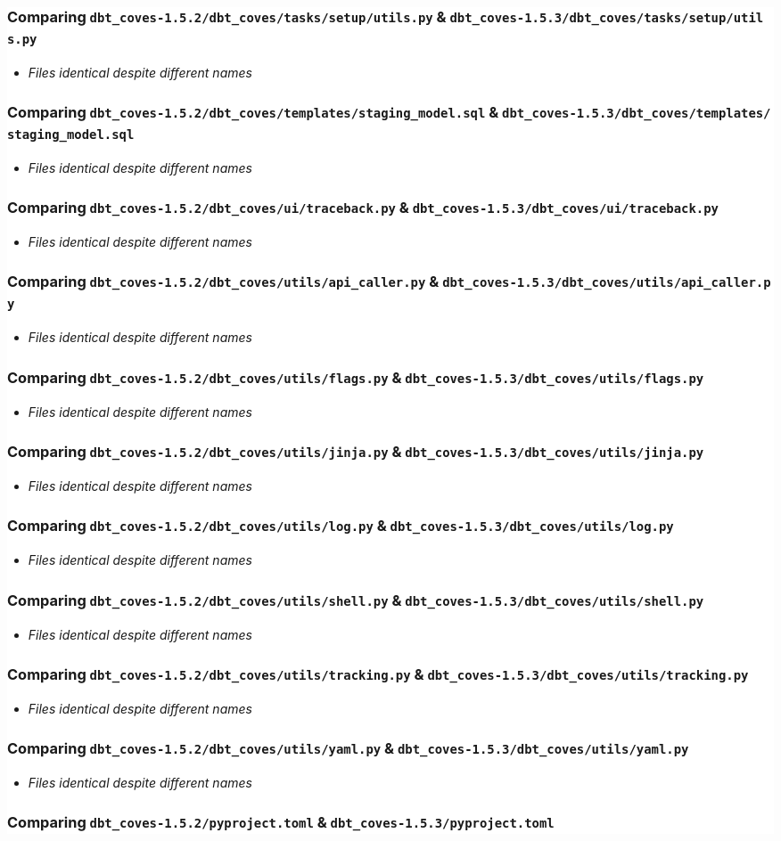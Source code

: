 ### Comparing `dbt_coves-1.5.2/dbt_coves/tasks/setup/utils.py` & `dbt_coves-1.5.3/dbt_coves/tasks/setup/utils.py`

 * *Files identical despite different names*

### Comparing `dbt_coves-1.5.2/dbt_coves/templates/staging_model.sql` & `dbt_coves-1.5.3/dbt_coves/templates/staging_model.sql`

 * *Files identical despite different names*

### Comparing `dbt_coves-1.5.2/dbt_coves/ui/traceback.py` & `dbt_coves-1.5.3/dbt_coves/ui/traceback.py`

 * *Files identical despite different names*

### Comparing `dbt_coves-1.5.2/dbt_coves/utils/api_caller.py` & `dbt_coves-1.5.3/dbt_coves/utils/api_caller.py`

 * *Files identical despite different names*

### Comparing `dbt_coves-1.5.2/dbt_coves/utils/flags.py` & `dbt_coves-1.5.3/dbt_coves/utils/flags.py`

 * *Files identical despite different names*

### Comparing `dbt_coves-1.5.2/dbt_coves/utils/jinja.py` & `dbt_coves-1.5.3/dbt_coves/utils/jinja.py`

 * *Files identical despite different names*

### Comparing `dbt_coves-1.5.2/dbt_coves/utils/log.py` & `dbt_coves-1.5.3/dbt_coves/utils/log.py`

 * *Files identical despite different names*

### Comparing `dbt_coves-1.5.2/dbt_coves/utils/shell.py` & `dbt_coves-1.5.3/dbt_coves/utils/shell.py`

 * *Files identical despite different names*

### Comparing `dbt_coves-1.5.2/dbt_coves/utils/tracking.py` & `dbt_coves-1.5.3/dbt_coves/utils/tracking.py`

 * *Files identical despite different names*

### Comparing `dbt_coves-1.5.2/dbt_coves/utils/yaml.py` & `dbt_coves-1.5.3/dbt_coves/utils/yaml.py`

 * *Files identical despite different names*

### Comparing `dbt_coves-1.5.2/pyproject.toml` & `dbt_coves-1.5.3/pyproject.toml`
